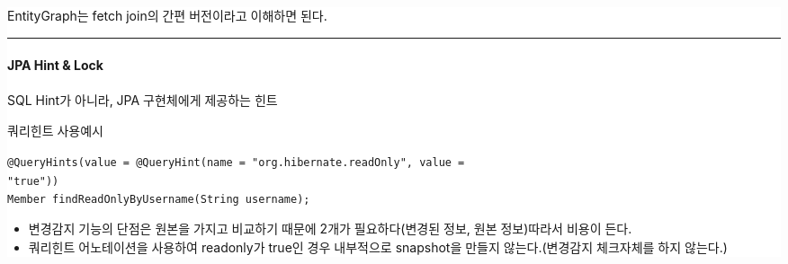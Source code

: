 EntityGraph는 fetch join의 간편 버전이라고 이해하면 된다.

---

#### JPA Hint & Lock

SQL Hint가 아니라, JPA 구현체에게 제공하는 힌트

쿼리힌트 사용예시

```
@QueryHints(value = @QueryHint(name = "org.hibernate.readOnly", value =
"true"))
Member findReadOnlyByUsername(String username);
```

- 변경감지 기능의 단점은 원본을 가지고 비교하기 때문에 2개가 필요하다(변경된 정보, 원본 정보)따라서 비용이 든다.
- 쿼리힌트 어노테이션을 사용하여 readonly가 true인 경우 내부적으로 snapshot을 만들지 않는다.(변경감지 체크자체를 하지 않는다.)